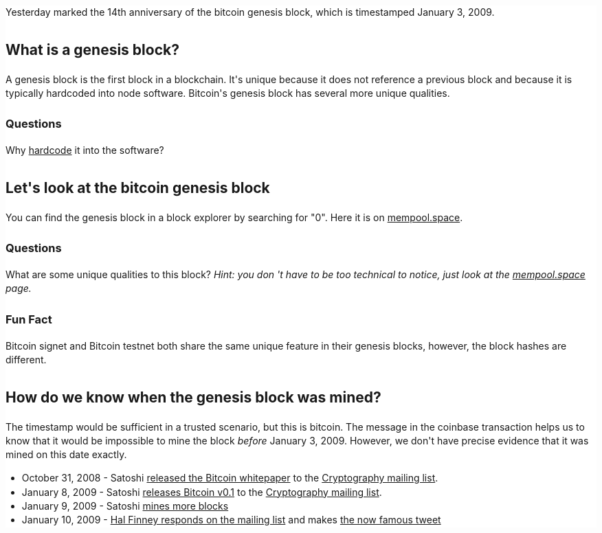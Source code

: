 Yesterday marked the 14th anniversary of the bitcoin genesis block, which is
timestamped January 3, 2009.

## What is a genesis block?

A genesis block is the first block in a blockchain. It's unique because it
does not reference a previous block and because it is typically hardcoded into
node software. Bitcoin's genesis block has several more unique qualities.

### Questions

Why
[hardcode](https://sourceforge.net/p/bitcoin/code/133/tree/trunk/main.cpp#l1613)
it into the software?

## Let's look at the bitcoin genesis block

You can find the genesis block in a block explorer by searching for "0". Here
it is on
[mempool.space](https://mempool.space/block/000000000019d6689c085ae165831e934ff763ae46a2a6c172b3f1b60a8ce26f).

### Questions

What are some unique qualities to this block? _Hint: you don 't have to be too
technical to notice, just look at the [mempool.space](http://mempool.space)
page._

### Fun Fact

Bitcoin signet and Bitcoin testnet both share the same unique feature in their
genesis blocks, however, the block hashes are different.

## How do we know when the genesis block was mined?

The timestamp would be sufficient in a trusted scenario, but this is bitcoin.
The message in the coinbase transaction helps us to know that it would be
impossible to mine the block _before_ January 3, 2009. However, we don't have
precise evidence that it was mined on this date exactly.

  * October 31, 2008 - Satoshi [released the Bitcoin whitepaper](https://www.metzdowd.com/pipermail/cryptography/2008-October/014810.html) to the [Cryptography mailing list](https://www.metzdowd.com/pipermail/cryptography/2008-October/thread.html).
  * January 8, 2009 - Satoshi [releases Bitcoin v0.1](https://www.metzdowd.com/pipermail/cryptography/2009-January/014994.html) to the [Cryptography mailing list](https://www.metzdowd.com/pipermail/cryptography/2009-January/thread.html).
  * January 9, 2009 - Satoshi [mines more blocks](https://mempool.space/block/000000006a625f06636b8bb6ac7b960a8d03705d1ace08b1a19da3fdcc99ddbd)
  * January 10, 2009 - [Hal Finney responds on the mailing list](https://www.metzdowd.com/pipermail/cryptography/2009-January/015004.html) and makes [the now famous tweet](https://twitter.com/halfin/status/1110302988)
